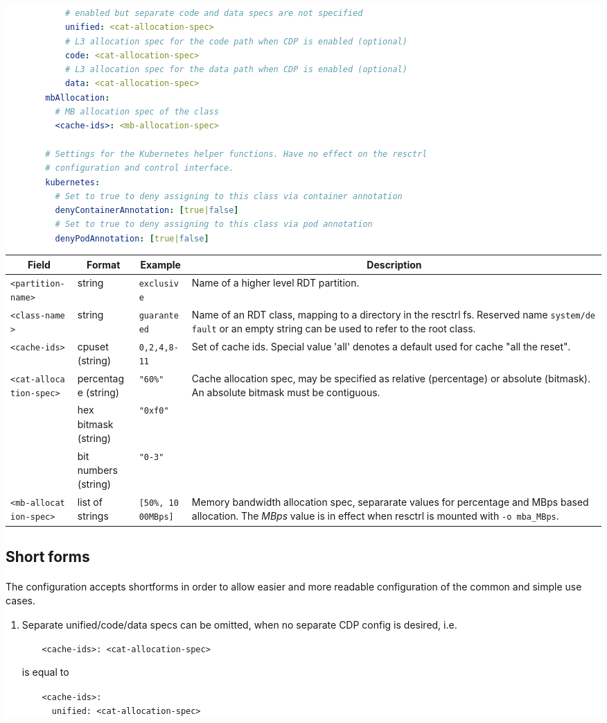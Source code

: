 ```yaml
            # enabled but separate code and data specs are not specified
            unified: <cat-allocation-spec>
            # L3 allocation spec for the code path when CDP is enabled (optional)
            code: <cat-allocation-spec>
            # L3 allocation spec for the data path when CDP is enabled (optional)
            data: <cat-allocation-spec>
        mbAllocation:
          # MB allocation spec of the class
          <cache-ids>: <mb-allocation-spec>

        # Settings for the Kubernetes helper functions. Have no effect on the resctrl
        # configuration and control interface.
        kubernetes:
          # Set to true to deny assigning to this class via container annotation
          denyContainerAnnotation: [true|false]
          # Set to true to deny assigning to this class via pod annotation
          denyPodAnnotation: [true|false]
```

| Field | Format | Example | Description |
| ----- | ------ | ------- | ----------- |
| `<partition-name>` | string | `exclusive` | Name of a higher level RDT partition.
| `<class-name>`     | string | `guaranteed` | Name of an RDT class, mapping to a directory in the resctrl fs. Reserved name `system/default` or an empty string can be used to refer to the root class.
| `<cache-ids>`      | cpuset (string) | `0,2,4,8-11` | Set of cache ids. Special value 'all' denotes a default used for cache "all the reset".
| `<cat-allocation-spec>` | percentage (string) | `"60%"` | Cache allocation spec, may be specified as relative (percentage) or absolute (bitmask). An absolute bitmask must be contiguous.
                          | hex bitmask (string) | `"0xf0"` |
                          | bit numbers (string) | `"0-3"` |
| `<mb-allocation-spec>` | list of strings | `[50%, 1000MBps]` | Memory bandwidth allocation spec, separarate values for percentage and MBps based allocation. The *MBps* value is in effect when resctrl is mounted with `-o mba_MBps`.

## Short forms

The configuration accepts shortforms in order to allow easier and more readable
configuration of the common and simple use cases.

1. Separate unified/code/data specs can be omitted, when no separate CDP config
   is desired, i.e.

      ```
          <cache-ids>: <cat-allocation-spec>

      ```

   is equal to

      ```
          <cache-ids>:
            unified: <cat-allocation-spec>
      ```
